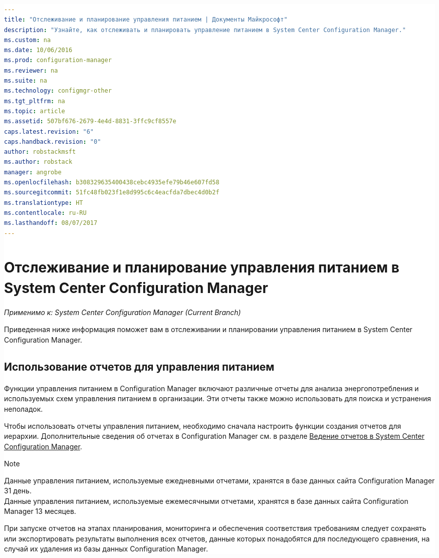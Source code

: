 ```yaml
---
title: "Отслеживание и планирование управления питанием | Документы Майкрософт"
description: "Узнайте, как отслеживать и планировать управление питанием в System Center Configuration Manager."
ms.custom: na
ms.date: 10/06/2016
ms.prod: configuration-manager
ms.reviewer: na
ms.suite: na
ms.technology: configmgr-other
ms.tgt_pltfrm: na
ms.topic: article
ms.assetid: 507bf676-2679-4e4d-8831-3ffc9cf8557e
caps.latest.revision: "6"
caps.handback.revision: "0"
author: robstackmsft
ms.author: robstack
manager: angrobe
ms.openlocfilehash: b308329635400438cebc4935efe79b46e607fd58
ms.sourcegitcommit: 51fc48fb023f1e8d995c6c4eacfda7dbec4d0b2f
ms.translationtype: HT
ms.contentlocale: ru-RU
ms.lasthandoff: 08/07/2017
---
```

# <a name="how-to-monitor-and-plan-for-power-management-in-system-center-configuration-manager"></a>Отслеживание и планирование управления питанием в System Center Configuration Manager

*Применимо к: System Center Configuration Manager (Current Branch)*

Приведенная ниже информация поможет вам в отслеживании и планировании управления питанием в System Center Configuration Manager.  

##  <a name="BKMK_How_to_use_reports"></a> Использование отчетов для управления питанием  
 Функции управления питанием в Configuration Manager включают различные отчеты для анализа энергопотребления и используемых схем управления питанием в организации. Эти отчеты также можно использовать для поиска и устранения неполадок.  

 Чтобы использовать отчеты управления питанием, необходимо сначала настроить функции создания отчетов для иерархии. Дополнительные сведения об отчетах в Configuration Manager см. в разделе [Ведение отчетов в System Center Configuration Manager](../../../../core/servers/manage/reporting.md).  

> [!NOTE]  
>  Данные управления питанием, используемые ежедневными отчетами, хранятся в базе данных сайта Configuration Manager 31 день.  
>           Данные управления питанием, используемые ежемесячными отчетами, хранятся в базе данных сайта Configuration Manager 13 месяцев.  
>   
>  При запуске отчетов на этапах планирования, мониторинга и обеспечения соответствия требованиям следует сохранять или экспортировать результаты выполнения всех отчетов, данные которых понадобятся для последующего сравнения, на случай их удаления из базы данных Configuration Manager.  
